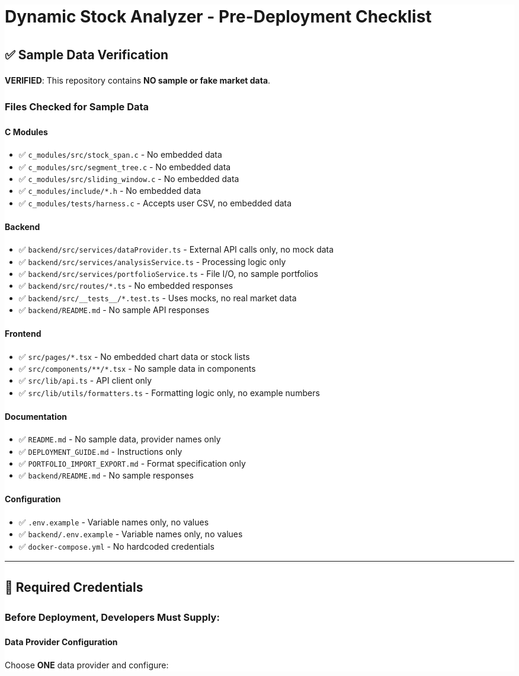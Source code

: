 # Dynamic Stock Analyzer - Pre-Deployment Checklist

## ✅ Sample Data Verification

**VERIFIED**: This repository contains **NO sample or fake market data**.

### Files Checked for Sample Data

#### C Modules
- ✅ `c_modules/src/stock_span.c` - No embedded data
- ✅ `c_modules/src/segment_tree.c` - No embedded data
- ✅ `c_modules/src/sliding_window.c` - No embedded data
- ✅ `c_modules/include/*.h` - No embedded data
- ✅ `c_modules/tests/harness.c` - Accepts user CSV, no embedded data

#### Backend
- ✅ `backend/src/services/dataProvider.ts` - External API calls only, no mock data
- ✅ `backend/src/services/analysisService.ts` - Processing logic only
- ✅ `backend/src/services/portfolioService.ts` - File I/O, no sample portfolios
- ✅ `backend/src/routes/*.ts` - No embedded responses
- ✅ `backend/src/__tests__/*.test.ts` - Uses mocks, no real market data
- ✅ `backend/README.md` - No sample API responses

#### Frontend
- ✅ `src/pages/*.tsx` - No embedded chart data or stock lists
- ✅ `src/components/**/*.tsx` - No sample data in components
- ✅ `src/lib/api.ts` - API client only
- ✅ `src/lib/utils/formatters.ts` - Formatting logic only, no example numbers

#### Documentation
- ✅ `README.md` - No sample data, provider names only
- ✅ `DEPLOYMENT_GUIDE.md` - Instructions only
- ✅ `PORTFOLIO_IMPORT_EXPORT.md` - Format specification only
- ✅ `backend/README.md` - No sample responses

#### Configuration
- ✅ `.env.example` - Variable names only, no values
- ✅ `backend/.env.example` - Variable names only, no values
- ✅ `docker-compose.yml` - No hardcoded credentials

---

## 🔑 Required Credentials

### Before Deployment, Developers Must Supply:

#### Data Provider Configuration
Choose **ONE** data provider and configure:
